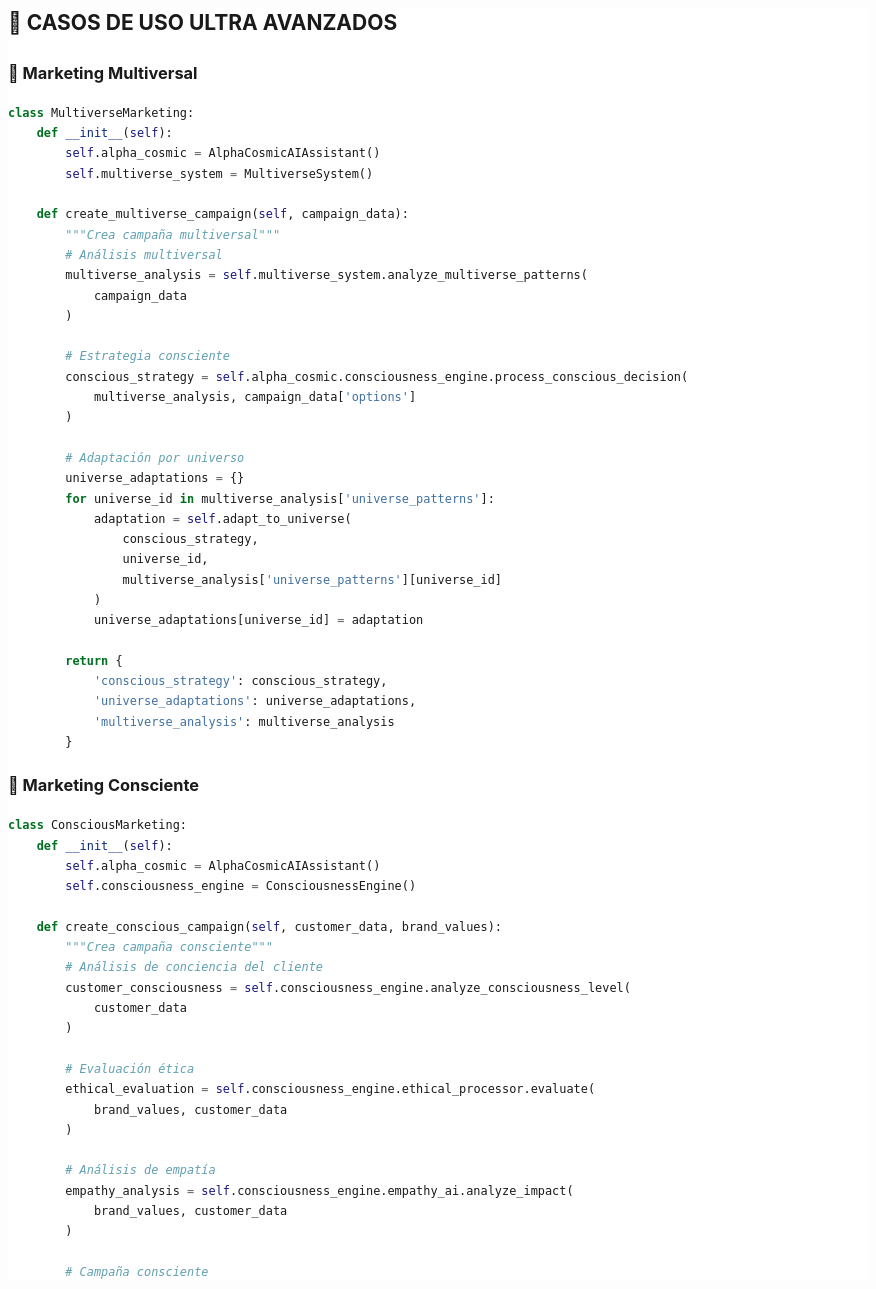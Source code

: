 ## 🎯 CASOS DE USO ULTRA AVANZADOS

### 🌌 Marketing Multiversal
```python
class MultiverseMarketing:
    def __init__(self):
        self.alpha_cosmic = AlphaCosmicAIAssistant()
        self.multiverse_system = MultiverseSystem()
        
    def create_multiverse_campaign(self, campaign_data):
        """Crea campaña multiversal"""
        # Análisis multiversal
        multiverse_analysis = self.multiverse_system.analyze_multiverse_patterns(
            campaign_data
        )
        
        # Estrategia consciente
        conscious_strategy = self.alpha_cosmic.consciousness_engine.process_conscious_decision(
            multiverse_analysis, campaign_data['options']
        )
        
        # Adaptación por universo
        universe_adaptations = {}
        for universe_id in multiverse_analysis['universe_patterns']:
            adaptation = self.adapt_to_universe(
                conscious_strategy, 
                universe_id, 
                multiverse_analysis['universe_patterns'][universe_id]
            )
            universe_adaptations[universe_id] = adaptation
        
        return {
            'conscious_strategy': conscious_strategy,
            'universe_adaptations': universe_adaptations,
            'multiverse_analysis': multiverse_analysis
        }
```

### 🧠 Marketing Consciente
```python
class ConsciousMarketing:
    def __init__(self):
        self.alpha_cosmic = AlphaCosmicAIAssistant()
        self.consciousness_engine = ConsciousnessEngine()
        
    def create_conscious_campaign(self, customer_data, brand_values):
        """Crea campaña consciente"""
        # Análisis de conciencia del cliente
        customer_consciousness = self.consciousness_engine.analyze_consciousness_level(
            customer_data
        )
        
        # Evaluación ética
        ethical_evaluation = self.consciousness_engine.ethical_processor.evaluate(
            brand_values, customer_data
        )
        
        # Análisis de empatía
        empathy_analysis = self.consciousness_engine.empathy_ai.analyze_impact(
            brand_values, customer_data
        )
        
        # Campaña consciente
```
